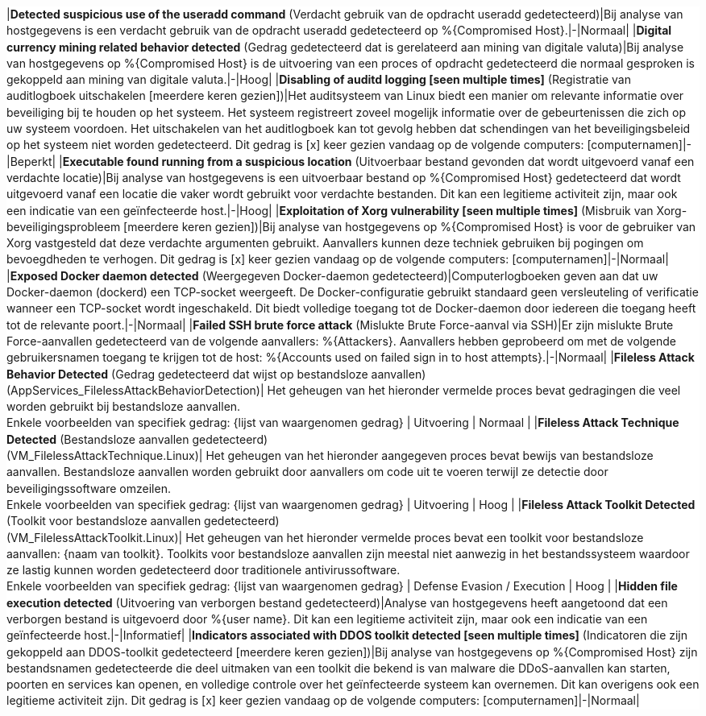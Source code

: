 |**Detected suspicious use of the useradd command** (Verdacht gebruik van de opdracht useradd gedetecteerd)|Bij analyse van hostgegevens is een verdacht gebruik van de opdracht useradd gedetecteerd op %{Compromised Host}.|-|Normaal|
|**Digital currency mining related behavior detected** (Gedrag gedetecteerd dat is gerelateerd aan mining van digitale valuta)|Bij analyse van hostgegevens op %{Compromised Host} is de uitvoering van een proces of opdracht gedetecteerd die normaal gesproken is gekoppeld aan mining van digitale valuta.|-|Hoog|
|**Disabling of auditd logging [seen multiple times]** (Registratie van auditlogboek uitschakelen [meerdere keren gezien])|Het auditsysteem van Linux biedt een manier om relevante informatie over beveiliging bij te houden op het systeem. Het systeem registreert zoveel mogelijk informatie over de gebeurtenissen die zich op uw systeem voordoen. Het uitschakelen van het auditlogboek kan tot gevolg hebben dat schendingen van het beveiligingsbeleid op het systeem niet worden gedetecteerd. Dit gedrag is [x] keer gezien vandaag op de volgende computers: [computernamen]|-|Beperkt|
|**Executable found running from a suspicious location** (Uitvoerbaar bestand gevonden dat wordt uitgevoerd vanaf een verdachte locatie)|Bij analyse van hostgegevens is een uitvoerbaar bestand op %{Compromised Host} gedetecteerd dat wordt uitgevoerd vanaf een locatie die vaker wordt gebruikt voor verdachte bestanden. Dit kan een legitieme activiteit zijn, maar ook een indicatie van een geïnfecteerde host.|-|Hoog|
|**Exploitation of Xorg vulnerability [seen multiple times]** (Misbruik van Xorg-beveiligingsprobleem [meerdere keren gezien])|Bij analyse van hostgegevens op %{Compromised Host} is voor de gebruiker van Xorg vastgesteld dat deze verdachte argumenten gebruikt. Aanvallers kunnen deze techniek gebruiken bij pogingen om bevoegdheden te verhogen. Dit gedrag is [x] keer gezien vandaag op de volgende computers: [computernamen]|-|Normaal|
|**Exposed Docker daemon detected** (Weergegeven Docker-daemon gedetecteerd)|Computerlogboeken geven aan dat uw Docker-daemon (dockerd) een TCP-socket weergeeft. De Docker-configuratie gebruikt standaard geen versleuteling of verificatie wanneer een TCP-socket wordt ingeschakeld. Dit biedt volledige toegang tot de Docker-daemon door iedereen die toegang heeft tot de relevante poort.|-|Normaal|
|**Failed SSH brute force attack** (Mislukte Brute Force-aanval via SSH)|Er zijn mislukte Brute Force-aanvallen gedetecteerd van de volgende aanvallers: %{Attackers}. Aanvallers hebben geprobeerd om met de volgende gebruikersnamen toegang te krijgen tot de host: %{Accounts used on failed sign in to host attempts}.|-|Normaal|
|**Fileless Attack Behavior Detected** (Gedrag gedetecteerd dat wijst op bestandsloze aanvallen)<br>(AppServices_FilelessAttackBehaviorDetection)| Het geheugen van het hieronder vermelde proces bevat gedragingen die veel worden gebruikt bij bestandsloze aanvallen.<br>Enkele voorbeelden van specifiek gedrag: {lijst van waargenomen gedrag}                                                                                                                                                                                                                                                                                                                             | Uitvoering                             | Normaal   |
|**Fileless Attack Technique Detected** (Bestandsloze aanvallen gedetecteerd)<br>(VM_FilelessAttackTechnique.Linux)| Het geheugen van het hieronder aangegeven proces bevat bewijs van bestandsloze aanvallen. Bestandsloze aanvallen worden gebruikt door aanvallers om code uit te voeren terwijl ze detectie door beveiligingssoftware omzeilen.<br>Enkele voorbeelden van specifiek gedrag: {lijst van waargenomen gedrag}                                                                                                                                                                                                                            | Uitvoering                             | Hoog     |
|**Fileless Attack Toolkit Detected** (Toolkit voor bestandsloze aanvallen gedetecteerd)<br>(VM_FilelessAttackToolkit.Linux)| Het geheugen van het hieronder vermelde proces bevat een toolkit voor bestandsloze aanvallen: {naam van toolkit}. Toolkits voor bestandsloze aanvallen zijn meestal niet aanwezig in het bestandssysteem waardoor ze lastig kunnen worden gedetecteerd door traditionele antivirussoftware.<br>Enkele voorbeelden van specifiek gedrag: {lijst van waargenomen gedrag}                                                                                                                                                                                    | Defense Evasion / Execution             | Hoog     |
|**Hidden file execution detected** (Uitvoering van verborgen bestand gedetecteerd)|Analyse van hostgegevens heeft aangetoond dat een verborgen bestand is uitgevoerd door %{user name}. Dit kan een legitieme activiteit zijn, maar ook een indicatie van een geïnfecteerde host.|-|Informatief|
|**Indicators associated with DDOS toolkit detected [seen multiple times]** (Indicatoren die zijn gekoppeld aan DDOS-toolkit gedetecteerd [meerdere keren gezien])|Bij analyse van hostgegevens op %{Compromised Host} zijn bestandsnamen gedetecteerde die deel uitmaken van een toolkit die bekend is van malware die DDoS-aanvallen kan starten, poorten en services kan openen, en volledige controle over het geïnfecteerde systeem kan overnemen. Dit kan overigens ook een legitieme activiteit zijn. Dit gedrag is [x] keer gezien vandaag op de volgende computers: [computernamen]|-|Normaal|